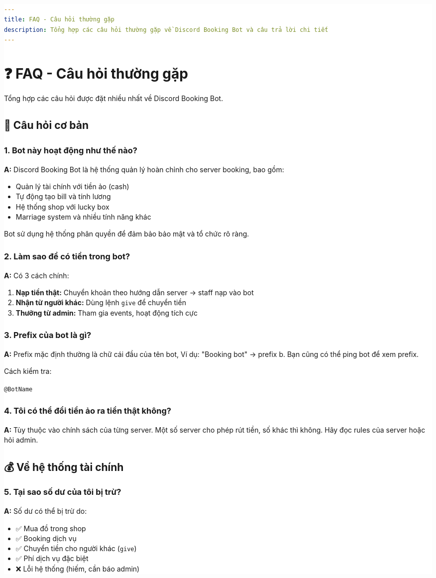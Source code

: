 ```yaml
---
title: FAQ - Câu hỏi thường gặp
description: Tổng hợp các câu hỏi thường gặp về Discord Booking Bot và câu trả lời chi tiết
---
```


# ❓ FAQ - Câu hỏi thường gặp

Tổng hợp các câu hỏi được đặt nhiều nhất về Discord Booking Bot.

## 🔰 Câu hỏi cơ bản

### 1. Bot này hoạt động như thế nào?

**A:** Discord Booking Bot là hệ thống quản lý hoàn chỉnh cho server booking, bao gồm:
- Quản lý tài chính với tiền ảo (cash)
- Tự động tạo bill và tính lương
- Hệ thống shop với lucky box
- Marriage system và nhiều tính năng khác

Bot sử dụng hệ thống phân quyền để đảm bảo bảo mật và tổ chức rõ ràng.

### 2. Làm sao để có tiền trong bot?

**A:** Có 3 cách chính:
1. **Nạp tiền thật:** Chuyển khoản theo hướng dẫn server → staff nạp vào bot
2. **Nhận từ người khác:** Dùng lệnh `give` để chuyển tiền
3. **Thưởng từ admin:** Tham gia events, hoạt động tích cực

### 3. Prefix của bot là gì?

**A:** Prefix mặc định thường là chữ cái đầu của tên bot, Ví dụ: "Booking bot" -> prefix b. Bạn cũng có thể ping bot để xem prefix.

Cách kiểm tra:
```bash
@BotName
```

### 4. Tôi có thể đổi tiền ảo ra tiền thật không?

**A:** Tùy thuộc vào chính sách của từng server. Một số server cho phép rút tiền, số khác thì không. Hãy đọc rules của server hoặc hỏi admin.

## 💰 Về hệ thống tài chính

### 5. Tại sao số dư của tôi bị trừ?

**A:** Số dư có thể bị trừ do:
- ✅ Mua đồ trong shop
- ✅ Booking dịch vụ
- ✅ Chuyển tiền cho người khác (`give`)
- ✅ Phí dịch vụ đặc biệt
- ❌ Lỗi hệ thống (hiếm, cần báo admin)
